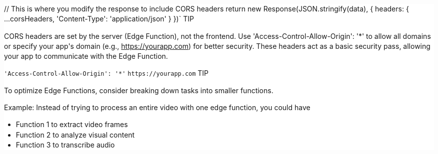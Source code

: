 // This is where you modify the response to include CORS headers
return new Response(JSON.stringify(data), {
    headers: { ...corsHeaders, 'Content-Type': 'application/json' }
})`
TIP

CORS headers are set by the server (Edge Function), not the frontend. Use 'Access-Control-Allow-Origin': '*' to allow all domains or specify your app's domain (e.g., https://yourapp.com) for better security. These headers act as a basic security pass, allowing your app to communicate with the Edge Function.

`'Access-Control-Allow-Origin': '*'`
`https://yourapp.com`
TIP

To optimize Edge Functions, consider breaking down tasks into smaller functions.

Example: Instead of trying to process an entire video with one edge function, you could have

- Function 1 to extract video frames
- Function 2 to analyze visual content
- Function 3 to transcribe audio

